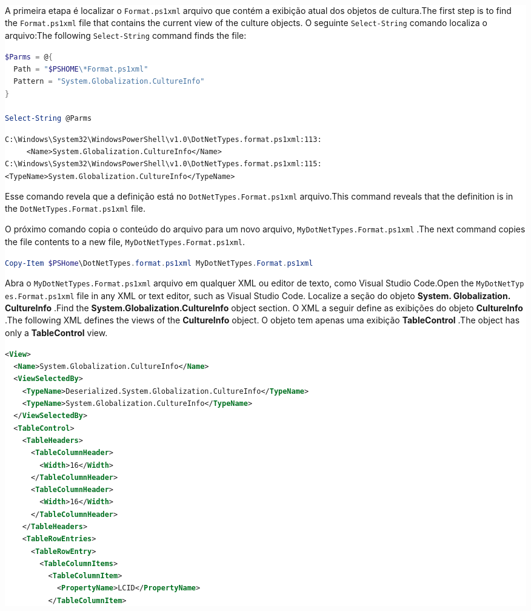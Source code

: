 <span data-ttu-id="bf8fd-153">A primeira etapa é localizar o `Format.ps1xml` arquivo que contém a exibição atual dos objetos de cultura.</span><span class="sxs-lookup"><span data-stu-id="bf8fd-153">The first step is to find the `Format.ps1xml` file that contains the current view of the culture objects.</span></span> <span data-ttu-id="bf8fd-154">O seguinte `Select-String` comando localiza o arquivo:</span><span class="sxs-lookup"><span data-stu-id="bf8fd-154">The following `Select-String` command finds the file:</span></span>

```powershell
$Parms = @{
  Path = "$PSHOME\*Format.ps1xml"
  Pattern = "System.Globalization.CultureInfo"
}

Select-String @Parms
```

```Output
C:\Windows\System32\WindowsPowerShell\v1.0\DotNetTypes.format.ps1xml:113:
     <Name>System.Globalization.CultureInfo</Name>
C:\Windows\System32\WindowsPowerShell\v1.0\DotNetTypes.format.ps1xml:115:
<TypeName>System.Globalization.CultureInfo</TypeName>
```

<span data-ttu-id="bf8fd-155">Esse comando revela que a definição está no `DotNetTypes.Format.ps1xml` arquivo.</span><span class="sxs-lookup"><span data-stu-id="bf8fd-155">This command reveals that the definition is in the `DotNetTypes.Format.ps1xml` file.</span></span>

<span data-ttu-id="bf8fd-156">O próximo comando copia o conteúdo do arquivo para um novo arquivo, `MyDotNetTypes.Format.ps1xml` .</span><span class="sxs-lookup"><span data-stu-id="bf8fd-156">The next command copies the file contents to a new file, `MyDotNetTypes.Format.ps1xml`.</span></span>

```powershell
Copy-Item $PSHome\DotNetTypes.format.ps1xml MyDotNetTypes.Format.ps1xml
```

<span data-ttu-id="bf8fd-157">Abra o `MyDotNetTypes.Format.ps1xml` arquivo em qualquer XML ou editor de texto, como Visual Studio Code.</span><span class="sxs-lookup"><span data-stu-id="bf8fd-157">Open the `MyDotNetTypes.Format.ps1xml` file in any XML or text editor, such as Visual Studio Code.</span></span> <span data-ttu-id="bf8fd-158">Localize a seção do objeto **System. Globalization. CultureInfo** .</span><span class="sxs-lookup"><span data-stu-id="bf8fd-158">Find the **System.Globalization.CultureInfo** object section.</span></span> <span data-ttu-id="bf8fd-159">O XML a seguir define as exibições do objeto **CultureInfo** .</span><span class="sxs-lookup"><span data-stu-id="bf8fd-159">The following XML defines the views of the **CultureInfo** object.</span></span> <span data-ttu-id="bf8fd-160">O objeto tem apenas uma exibição **TableControl** .</span><span class="sxs-lookup"><span data-stu-id="bf8fd-160">The object has only a **TableControl** view.</span></span>

```xml
<View>
  <Name>System.Globalization.CultureInfo</Name>
  <ViewSelectedBy>
    <TypeName>Deserialized.System.Globalization.CultureInfo</TypeName>
    <TypeName>System.Globalization.CultureInfo</TypeName>
  </ViewSelectedBy>
  <TableControl>
    <TableHeaders>
      <TableColumnHeader>
        <Width>16</Width>
      </TableColumnHeader>
      <TableColumnHeader>
        <Width>16</Width>
      </TableColumnHeader>
    </TableHeaders>
    <TableRowEntries>
      <TableRowEntry>
        <TableColumnItems>
          <TableColumnItem>
            <PropertyName>LCID</PropertyName>
          </TableColumnItem>
```
